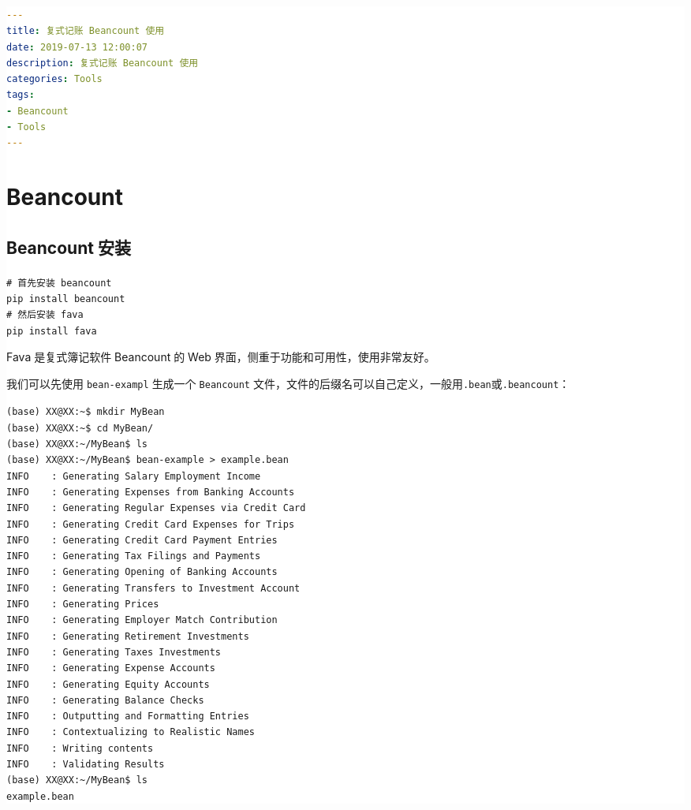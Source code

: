 ```yaml
---
title: 复式记账 Beancount 使用
date: 2019-07-13 12:00:07
description: 复式记账 Beancount 使用
categories: Tools
tags:
- Beancount
- Tools
---
```



# Beancount

## Beancount 安装

```
# 首先安装 beancount
pip install beancount
# 然后安装 fava
pip install fava
```

Fava 是复式簿记软件 Beancount 的 Web 界面，侧重于功能和可用性，使用非常友好。


我们可以先使用 `bean-exampl` 生成一个 `Beancount` 文件，文件的后缀名可以自己定义，一般用`.bean`或`.beancount`：

```
(base) XX@XX:~$ mkdir MyBean
(base) XX@XX:~$ cd MyBean/
(base) XX@XX:~/MyBean$ ls
(base) XX@XX:~/MyBean$ bean-example > example.bean
INFO    : Generating Salary Employment Income
INFO    : Generating Expenses from Banking Accounts
INFO    : Generating Regular Expenses via Credit Card
INFO    : Generating Credit Card Expenses for Trips
INFO    : Generating Credit Card Payment Entries
INFO    : Generating Tax Filings and Payments
INFO    : Generating Opening of Banking Accounts
INFO    : Generating Transfers to Investment Account
INFO    : Generating Prices
INFO    : Generating Employer Match Contribution
INFO    : Generating Retirement Investments
INFO    : Generating Taxes Investments
INFO    : Generating Expense Accounts
INFO    : Generating Equity Accounts
INFO    : Generating Balance Checks
INFO    : Outputting and Formatting Entries
INFO    : Contextualizing to Realistic Names
INFO    : Writing contents
INFO    : Validating Results
(base) XX@XX:~/MyBean$ ls
example.bean
```
